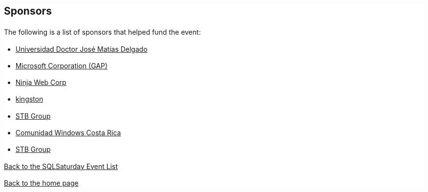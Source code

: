  
 
## <a name="sponsors"></a>Sponsors
The following is a list of sponsors that helped fund the event:
 
- [Universidad Doctor José Matías Delgado](http://www.ujmd.edu.sv/)
 
- [Microsoft Corporation (GAP)](http://www.microsoft.com/en-us/server-cloud/products/sql-server/)
 
- [Ninja Web Corp](http://www.ninjawebcorporation.com/)
 
- [kingston](http://www.Kingston.com)
 
- [STB Group](http://www.sqlsaturday.com)
 
- [Comunidad Windows Costa Rica](http://tinyurl.com/comunidadwindows)
 
- [STB Group](http://www.sqlsaturday.com)
 
[Back to the SQLSaturday Event List](/past)
 
[Back to the home page](/index)
 
